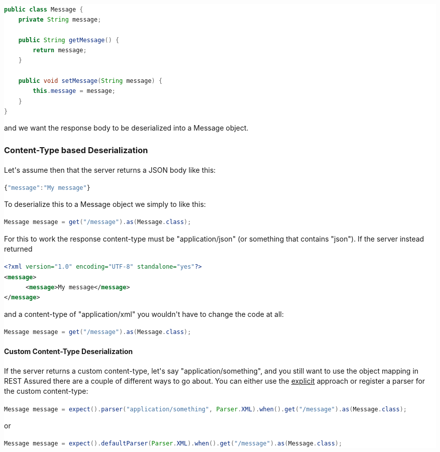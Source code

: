 ```java
public class Message {
    private String message;

    public String getMessage() {
        return message;
    }

    public void setMessage(String message) {
        this.message = message;
    }
}
```

and we want the response body to be deserialized into a Message object.

### Content-Type based Deserialization ###
Let's assume then that the server returns a JSON body like this:
```javascript
{"message":"My message"}
```

To deserialize this to a Message object we simply to like this:
```java
Message message = get("/message").as(Message.class);
```

For this to work the response content-type must be "application/json" (or something that contains "json"). If the server instead returned

```xml
<?xml version="1.0" encoding="UTF-8" standalone="yes"?>
<message>
      <message>My message</message>
</message>
```

and a content-type of "application/xml" you wouldn't have to change the code at all:
```java
Message message = get("/message").as(Message.class);
```

#### Custom Content-Type Deserialization ####
If the server returns a custom content-type, let's say "application/something", and you still want to use the object mapping in REST Assured there are a couple of different ways to go about. You can either use the [explicit](http://code.google.com/p/rest-assured/wiki/Usage#Using_an_Explicit_Deserializer) approach or register a parser for the custom content-type:

```java
Message message = expect().parser("application/something", Parser.XML).when().get("/message").as(Message.class);
```

or

```java
Message message = expect().defaultParser(Parser.XML).when().get("/message").as(Message.class);
```
